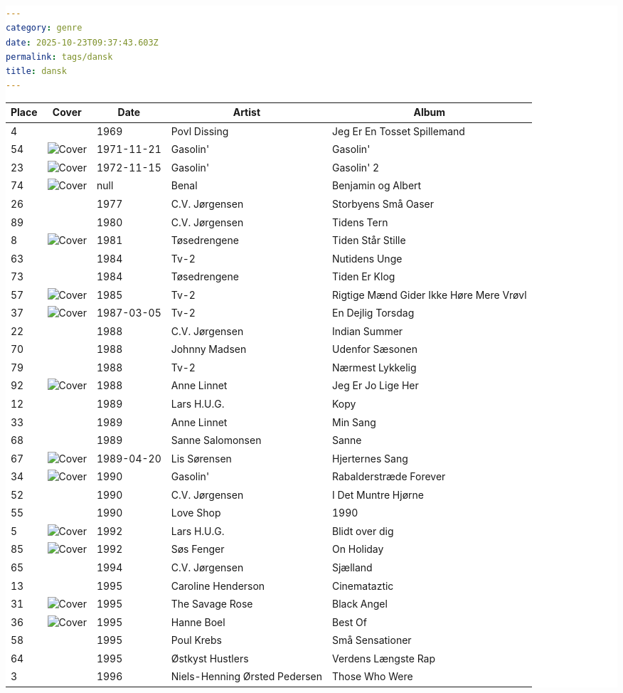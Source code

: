 ```yaml
---
category: genre
date: 2025-10-23T09:37:43.603Z
permalink: tags/dansk
title: dansk
---
```


| Place | Cover | Date | Artist | Album |
|---|---|---|---|---|
| 4 |  | 1969 | Povl Dissing | Jeg Er En Tosset Spillemand |
| 54 | ![Cover](https://i.discogs.com/yr_b4fFFYyp5VSRAfj6tulWldXqNct5CrV8b0Da17hA/rs:fit/g:sm/q:40/h:150/w:150/czM6Ly9kaXNjb2dz/LWRhdGFiYXNlLWlt/YWdlcy9SLTExOTMy/MTMtMTMwMTc1MTA4/OS5qcGVn.jpeg) | 1971-11-21 | Gasolin' | Gasolin' |
| 23 | ![Cover](https://i.discogs.com/12RCy_DS__hAIyBhMZTDSdI_F_w073ycKU7DfvDd8l0/rs:fit/g:sm/q:40/h:150/w:150/czM6Ly9kaXNjb2dz/LWRhdGFiYXNlLWlt/YWdlcy9SLTEwMTYy/MjQtMTMwMTc1MTgz/Mi5qcGVn.jpeg) | 1972-11-15 | Gasolin' | Gasolin' 2 |
| 74 | ![Cover](https://lastfm.freetls.fastly.net/i/u/34s/d8fc7b6c965a4ec4850c78f07dacca18.png) | null | Benal | Benjamin og Albert |
| 26 |  | 1977 | C.V. Jørgensen | Storbyens Små Oaser |
| 89 |  | 1980 | C.V. Jørgensen | Tidens Tern |
| 8 | ![Cover](https://i.discogs.com/cTyTMlnbNwvIBIOaDURg8mKYymxaD2W9jqgl9MEuf1k/rs:fit/g:sm/q:40/h:150/w:150/czM6Ly9kaXNjb2dz/LWRhdGFiYXNlLWlt/YWdlcy9SLTE3MzY3/MDgtMTQ0MzgyODc0/Mi04NjYzLmpwZWc.jpeg) | 1981 | Tøsedrengene | Tiden Står Stille |
| 63 |  | 1984 | Tv-2 | Nutidens Unge |
| 73 |  | 1984 | Tøsedrengene | Tiden Er Klog |
| 57 | ![Cover](https://i.discogs.com/1f_R1oMXpni5P8ixTDCN4hoGkySjw9IGAdvF3Fkuje0/rs:fit/g:sm/q:40/h:150/w:150/czM6Ly9kaXNjb2dz/LWRhdGFiYXNlLWlt/YWdlcy9SLTEyMjQw/NDYtMTU2ODcxNTgw/MS04NjI0LmpwZWc.jpeg) | 1985 | Tv-2 | Rigtige Mænd Gider Ikke Høre Mere Vrøvl |
| 37 | ![Cover](https://i.discogs.com/ceqPrUtWSERuNDLfig-v4t9z2teTppN1TIgrVJRirMY/rs:fit/g:sm/q:40/h:150/w:150/czM6Ly9kaXNjb2dz/LWRhdGFiYXNlLWlt/YWdlcy9SLTEwMjYz/NTUtMTQ0Nzc4NTAx/OS02NzI2LmpwZWc.jpeg) | 1987-03-05 | Tv-2 | En Dejlig Torsdag |
| 22 |  | 1988 | C.V. Jørgensen | Indian Summer |
| 70 |  | 1988 | Johnny Madsen | Udenfor Sæsonen |
| 79 |  | 1988 | Tv-2 | Nærmest Lykkelig |
| 92 | ![Cover](https://lastfm.freetls.fastly.net/i/u/34s/dc797635b0e34ac4a01c7e4578d57c4e.png) | 1988 | Anne Linnet | Jeg Er Jo Lige Her |
| 12 |  | 1989 | Lars H.U.G. | Kopy |
| 33 |  | 1989 | Anne Linnet | Min Sang |
| 68 |  | 1989 | Sanne Salomonsen | Sanne |
| 67 | ![Cover](https://i.discogs.com/EwyKK19BeW6opA79nRQ0Zjp9GQsUWU173h3N65CfN8E/rs:fit/g:sm/q:40/h:150/w:150/czM6Ly9kaXNjb2dz/LWRhdGFiYXNlLWlt/YWdlcy9SLTEyNzgw/MDAtMTQ0NDkxNDI2/NC0xODMzLmpwZWc.jpeg) | 1989-04-20 | Lis Sørensen | Hjerternes Sang |
| 34 | ![Cover](https://i.discogs.com/cMvz9jYRkYUu6IeAfOoEcJwhkKpS-ADauB-LE8t8kEU/rs:fit/g:sm/q:40/h:150/w:150/czM6Ly9kaXNjb2dz/LWRhdGFiYXNlLWlt/YWdlcy9SLTg4MzI4/NDMtMTUyNTk4OTA3/OS0yMTg3LmpwZWc.jpeg) | 1990 | Gasolin' | Rabalderstræde Forever |
| 52 |  | 1990 | C.V. Jørgensen | I Det Muntre Hjørne |
| 55 |  | 1990 | Love Shop | 1990 |
| 5 | ![Cover](https://i.discogs.com/szRsK2VUGPQjC4z-4zDERK5UZzxkq9gkye8kUW1AoqY/rs:fit/g:sm/q:40/h:150/w:150/czM6Ly9kaXNjb2dz/LWRhdGFiYXNlLWlt/YWdlcy9SLTc1OTk4/NC0xMzkwMDcwMDE3/LTI0NTEuanBlZw.jpeg) | 1992 | Lars H.U.G. | Blidt over dig |
| 85 | ![Cover](https://lastfm.freetls.fastly.net/i/u/34s/2ec41321e60d2065e9852af727f90aa4.png) | 1992 | Søs Fenger | On Holiday |
| 65 |  | 1994 | C.V. Jørgensen | Sjælland |
| 13 |  | 1995 | Caroline Henderson | Cinemataztic |
| 31 | ![Cover](https://lastfm.freetls.fastly.net/i/u/34s/b64eca708027e7ac1b6bc7e95a32a054.png) | 1995 | The Savage Rose | Black Angel |
| 36 | ![Cover](https://i.discogs.com/CHFqbn8p6I8czB3FcE3MfdRDUoswzxfbwEHRPIzEBHA/rs:fit/g:sm/q:40/h:150/w:150/czM6Ly9kaXNjb2dz/LWRhdGFiYXNlLWlt/YWdlcy9SLTEzMzMw/NjA2LTE1NTIyMTMz/MTktNDI0Ni5qcGVn.jpeg) | 1995 | Hanne Boel | Best Of |
| 58 |  | 1995 | Poul Krebs | Små Sensationer |
| 64 |  | 1995 | Østkyst Hustlers | Verdens Længste Rap |
| 3 |  | 1996 | Niels-Henning Ørsted Pedersen | Those Who Were |
